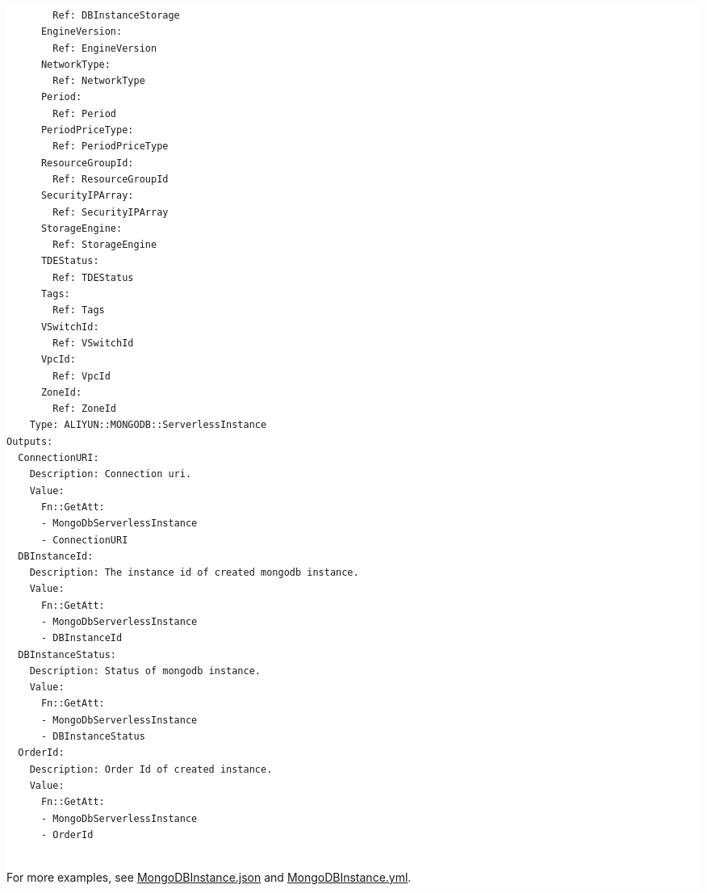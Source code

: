```
        Ref: DBInstanceStorage
      EngineVersion:
        Ref: EngineVersion
      NetworkType:
        Ref: NetworkType
      Period:
        Ref: Period
      PeriodPriceType:
        Ref: PeriodPriceType
      ResourceGroupId:
        Ref: ResourceGroupId
      SecurityIPArray:
        Ref: SecurityIPArray
      StorageEngine:
        Ref: StorageEngine
      TDEStatus:
        Ref: TDEStatus
      Tags:
        Ref: Tags
      VSwitchId:
        Ref: VSwitchId
      VpcId:
        Ref: VpcId
      ZoneId:
        Ref: ZoneId
    Type: ALIYUN::MONGODB::ServerlessInstance
Outputs:
  ConnectionURI:
    Description: Connection uri.
    Value:
      Fn::GetAtt:
      - MongoDbServerlessInstance
      - ConnectionURI
  DBInstanceId:
    Description: The instance id of created mongodb instance.
    Value:
      Fn::GetAtt:
      - MongoDbServerlessInstance
      - DBInstanceId
  DBInstanceStatus:
    Description: Status of mongodb instance.
    Value:
      Fn::GetAtt:
      - MongoDbServerlessInstance
      - DBInstanceStatus
  OrderId:
    Description: Order Id of created instance.
    Value:
      Fn::GetAtt:
      - MongoDbServerlessInstance
      - OrderId
            
```

For more examples, see [MongoDBInstance.json](https://github.com/aliyun/ros-templates/tree/master/ResourceTemplates/MongoDB/JSON/ServerlessInstance.json) and [MongoDBInstance.yml](https://github.com/aliyun/ros-templates/tree/master/ResourceTemplates/MongoDB/YAML/ServerlessInstance.yml).


